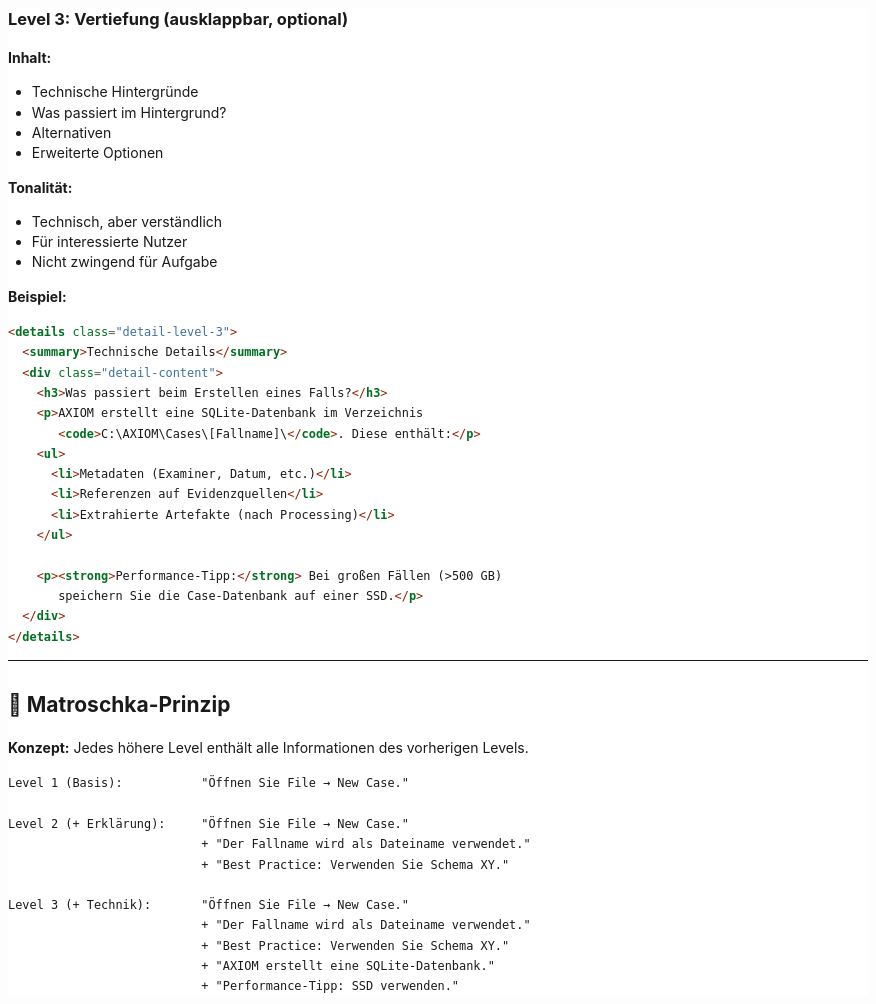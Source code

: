 ### Level 3: Vertiefung (ausklappbar, optional)

**Inhalt:**
- Technische Hintergründe
- Was passiert im Hintergrund?
- Alternativen
- Erweiterte Optionen

**Tonalität:**
- Technisch, aber verständlich
- Für interessierte Nutzer
- Nicht zwingend für Aufgabe

**Beispiel:**
```html
<details class="detail-level-3">
  <summary>Technische Details</summary>
  <div class="detail-content">
    <h3>Was passiert beim Erstellen eines Falls?</h3>
    <p>AXIOM erstellt eine SQLite-Datenbank im Verzeichnis 
       <code>C:\AXIOM\Cases\[Fallname]\</code>. Diese enthält:</p>
    <ul>
      <li>Metadaten (Examiner, Datum, etc.)</li>
      <li>Referenzen auf Evidenzquellen</li>
      <li>Extrahierte Artefakte (nach Processing)</li>
    </ul>
    
    <p><strong>Performance-Tipp:</strong> Bei großen Fällen (>500 GB) 
       speichern Sie die Case-Datenbank auf einer SSD.</p>
  </div>
</details>
```

---

## 🎯 Matroschka-Prinzip

**Konzept:** Jedes höhere Level enthält alle Informationen des vorherigen Levels.

```
Level 1 (Basis):           "Öffnen Sie File → New Case."

Level 2 (+ Erklärung):     "Öffnen Sie File → New Case."
                           + "Der Fallname wird als Dateiname verwendet."
                           + "Best Practice: Verwenden Sie Schema XY."

Level 3 (+ Technik):       "Öffnen Sie File → New Case."
                           + "Der Fallname wird als Dateiname verwendet."
                           + "Best Practice: Verwenden Sie Schema XY."
                           + "AXIOM erstellt eine SQLite-Datenbank."
                           + "Performance-Tipp: SSD verwenden."
```
